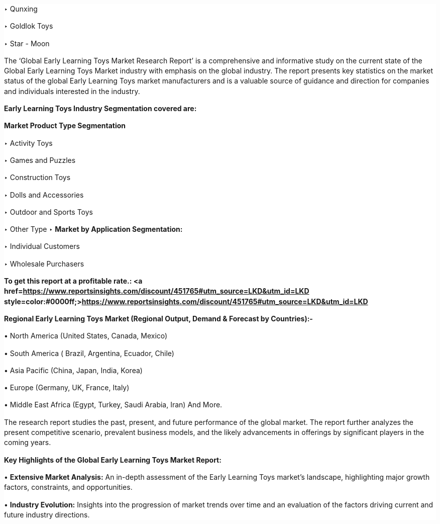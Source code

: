 ‣ Qunxing

‣ Goldlok Toys

‣ Star - Moon

The ‘Global Early Learning Toys Market Research Report’ is a comprehensive and informative study on the current state of the Global Early Learning Toys Market industry with emphasis on the global industry. The report presents key statistics on the market status of the global Early Learning Toys market manufacturers and is a valuable source of guidance and direction for companies and individuals interested in the industry.

<strong>Early Learning Toys Industry Segmentation covered are:</strong>

<strong>Market Product Type Segmentation</strong>

‣ Activity Toys

‣ Games and Puzzles

‣ Construction Toys

‣ Dolls and Accessories

‣ Outdoor and Sports Toys

‣ Other Type
‣ 
<strong>Market by Application Segmentation:</strong>

‣ Individual Customers

‣ Wholesale Purchasers

<strong>To get this report at a profitable rate.: <a href=https://www.reportsinsights.com/discount/451765#utm_source=LKD&utm_id=LKD style=color:#0000ff;>https://www.reportsinsights.com/discount/451765#utm_source=LKD&utm_id=LKD</a></strong></font>

<strong>Regional Early Learning Toys Market (Regional Output, Demand &amp; Forecast by Countries):-</strong>

• North America (United States, Canada, Mexico)

• South America ( Brazil, Argentina, Ecuador, Chile)

• Asia Pacific (China, Japan, India, Korea)

• Europe (Germany, UK, France, Italy)

• Middle East Africa (Egypt, Turkey, Saudi Arabia, Iran) And More.

The research report studies the past, present, and future performance of the global market. The report further analyzes the present competitive scenario, prevalent business models, and the likely advancements in offerings by significant players in the coming years.

<strong>Key Highlights of the Global Early Learning Toys Market Report:</strong>

• <strong>Extensive Market Analysis:</strong> An in-depth assessment of the Early Learning Toys market’s landscape, highlighting major growth factors, constraints, and opportunities.

• <strong>Industry Evolution:</strong> Insights into the progression of market trends over time and an evaluation of the factors driving current and future industry directions.
